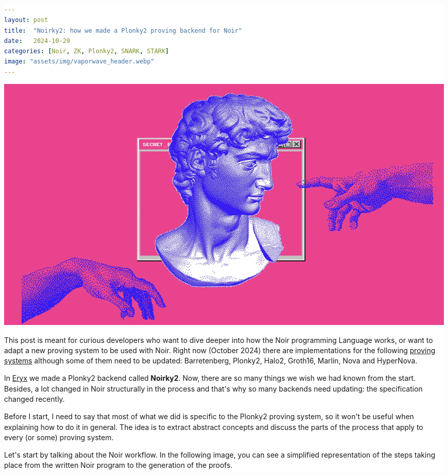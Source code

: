 ```yaml
---
layout: post
title:  "Noirky2: how we made a Plonky2 proving backend for Noir"
date:   2024-10-29
categories: [Noir, ZK, Plonky2, SNARK, STARK] 
image: "assets/img/vaporwave_header.webp"
---
```


![vaporwave_header.webp](/assets/img/vaporwave_header.webp)

This post is meant for curious developers who want to dive deeper into how the Noir programming Language works, or want to adapt a new proving system to be used with Noir. Right now (October 2024) there are implementations for the following [proving systems](https://github.com/noir-lang/awesome-noir?tab=readme-ov-file#proving-backends) although some of them need to be updated: Barretenberg, Plonky2, Halo2, Groth16, Marlin, Nova and HyperNova.

In [Eryx](https://eryx.co/) we made a Plonky2 backend called **Noirky2**. Now, there are so many things we wish we had known from the start. Besides, a lot changed in Noir structurally in the process and that's why so many backends need updating: the specification changed recently.

Before I start, I need to say that most of what we did is specific to the Plonky2 proving system, so it won't be useful when explaining how to do it in general. The idea is to extract abstract concepts and discuss the parts of the process that apply to every (or some) proving system.

Let's start by talking about the Noir workflow. In the following image, you can see a simplified representation of the steps taking place from the written Noir program to the generation of the proofs.
